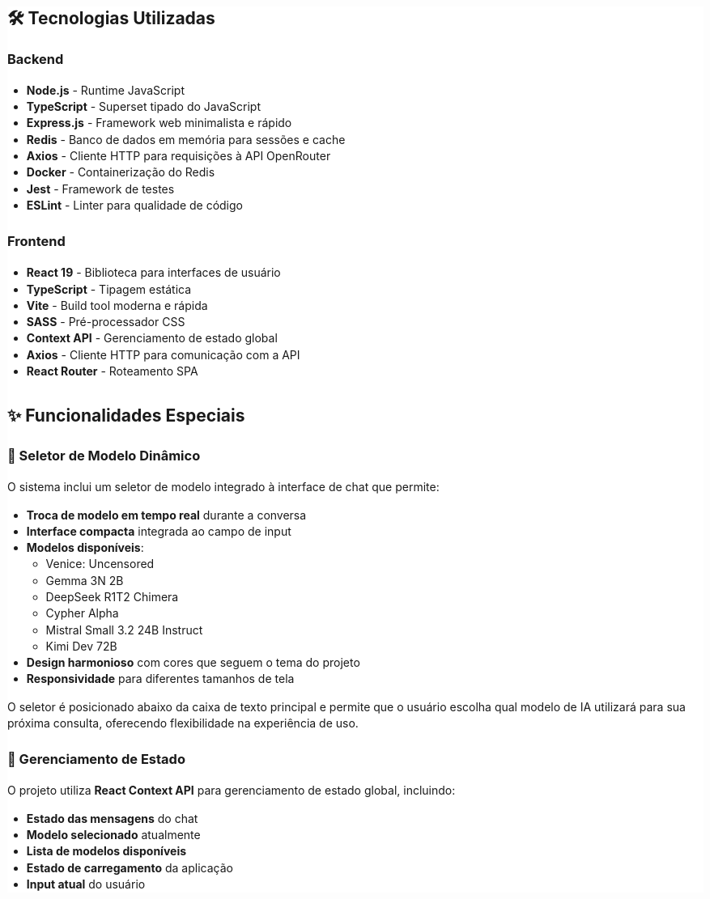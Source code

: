 ## 🛠️ Tecnologias Utilizadas

### Backend
- **Node.js** - Runtime JavaScript
- **TypeScript** - Superset tipado do JavaScript
- **Express.js** - Framework web minimalista e rápido
- **Redis** - Banco de dados em memória para sessões e cache
- **Axios** - Cliente HTTP para requisições à API OpenRouter
- **Docker** - Containerização do Redis
- **Jest** - Framework de testes
- **ESLint** - Linter para qualidade de código

### Frontend
- **React 19** - Biblioteca para interfaces de usuário
- **TypeScript** - Tipagem estática
- **Vite** - Build tool moderna e rápida
- **SASS** - Pré-processador CSS
- **Context API** - Gerenciamento de estado global
- **Axios** - Cliente HTTP para comunicação com a API
- **React Router** - Roteamento SPA

## ✨ Funcionalidades Especiais

### 🔄 Seletor de Modelo Dinâmico

O sistema inclui um seletor de modelo integrado à interface de chat que permite:

- **Troca de modelo em tempo real** durante a conversa
- **Interface compacta** integrada ao campo de input
- **Modelos disponíveis**:
  - Venice: Uncensored
  - Gemma 3N 2B
  - DeepSeek R1T2 Chimera
  - Cypher Alpha
  - Mistral Small 3.2 24B Instruct
  - Kimi Dev 72B
- **Design harmonioso** com cores que seguem o tema do projeto
- **Responsividade** para diferentes tamanhos de tela

O seletor é posicionado abaixo da caixa de texto principal e permite que o usuário escolha qual modelo de IA utilizará para sua próxima consulta, oferecendo flexibilidade na experiência de uso.

### 🔧 Gerenciamento de Estado

O projeto utiliza **React Context API** para gerenciamento de estado global, incluindo:

- **Estado das mensagens** do chat
- **Modelo selecionado** atualmente
- **Lista de modelos disponíveis**
- **Estado de carregamento** da aplicação
- **Input atual** do usuário
